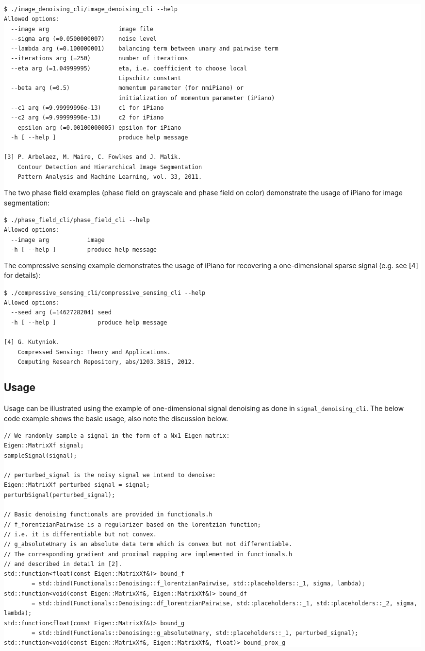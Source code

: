     $ ./image_denoising_cli/image_denoising_cli --help
    Allowed options:
      --image arg                    image file
      --sigma arg (=0.0500000007)    noise level
      --lambda arg (=0.100000001)    balancing term between unary and pairwise term
      --iterations arg (=250)        number of iterations
      --eta arg (=1.04999995)        eta, i.e. coefficient to choose local 
                                     Lipschitz constant
      --beta arg (=0.5)              momentum parameter (for nmiPiano) or 
                                     initialization of momentum parameter (iPiano)
      --c1 arg (=9.99999996e-13)     c1 for iPiano
      --c2 arg (=9.99999996e-13)     c2 for iPiano
      --epsilon arg (=0.00100000005) epsilon for iPiano
      -h [ --help ]                  produce help message

    [3] P. Arbelaez, M. Maire, C. Fowlkes and J. Malik.
        Contour Detection and Hierarchical Image Segmentation
        Pattern Analysis and Machine Learning, vol. 33, 2011.

The two phase field examples (phase field on grayscale and phase field on color) demonstrate the usage of iPiano for image segmentation:

    $ ./phase_field_cli/phase_field_cli --help
    Allowed options:
      --image arg           image
      -h [ --help ]         produce help message

The compressive sensing example demonstrates the usage of iPiano for recovering a one-dimensional sparse signal (e.g. see [4] for details):

    $ ./compressive_sensing_cli/compressive_sensing_cli --help
    Allowed options:
      --seed arg (=1462728204) seed
      -h [ --help ]            produce help message

    [4] G. Kutyniok.
        Compressed Sensing: Theory and Applications.
        Computing Research Repository, abs/1203.3815, 2012.

## Usage

Usage can be illustrated using the example of one-dimensional signal denoising as done in `signal_denoising_cli`. The below code example shows the basic usage, also note the discussion below.

    // We randomly sample a signal in the form of a Nx1 Eigen matrix:
    Eigen::MatrixXf signal;
    sampleSignal(signal);
    
    // perturbed_signal is the noisy signal we intend to denoise:
    Eigen::MatrixXf perturbed_signal = signal;
    perturbSignal(perturbed_signal);
    
    // Basic denoising functionals are provided in functionals.h
    // f_forentzianPairwise is a regularizer based on the lorentzian function;
    // i.e. it is differentiable but not convex.
    // g_absoluteUnary is an absolute data term which is convex but not differentiable.
    // The corresponding gradient and proximal mapping are implemented in functionals.h
    // and described in detail in [2].
    std::function<float(const Eigen::MatrixXf&)> bound_f 
            = std::bind(Functionals::Denoising::f_lorentzianPairwise, std::placeholders::_1, sigma, lambda);
    std::function<void(const Eigen::MatrixXf&, Eigen::MatrixXf&)> bound_df 
            = std::bind(Functionals::Denoising::df_lorentzianPairwise, std::placeholders::_1, std::placeholders::_2, sigma, lambda);
    std::function<float(const Eigen::MatrixXf&)> bound_g
            = std::bind(Functionals::Denoising::g_absoluteUnary, std::placeholders::_1, perturbed_signal);
    std::function<void(const Eigen::MatrixXf&, Eigen::MatrixXf&, float)> bound_prox_g